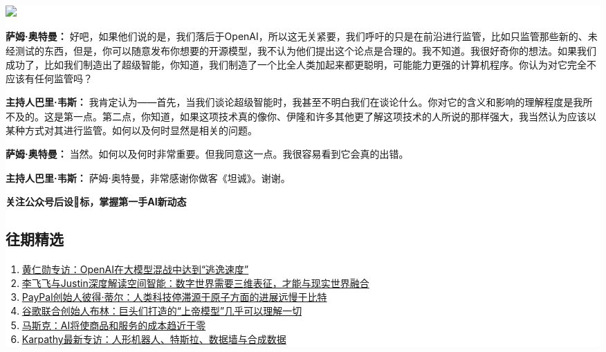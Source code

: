 ![](https://mmbiz.qpic.cn/sz_mmbiz_jpg/ClW8NejCpBOqric1m0VoMzxTJOCfR6uJlibcb4lJXB4yicdfrhv4EFUQiaZM0VrqlVrepOCgEXjx6nhBC4NZkBwLDQ/640?wx_fmt=jpeg&from=appmsg)

**萨姆·奥特曼：**
好吧，如果他们说的是，我们落后于OpenAI，所以这无关紧要，我们呼吁的只是在前沿进行监管，比如只监管那些新的、未经测试的东西，但是，你可以随意发布你想要的开源模型，我不认为他们提出这个论点是合理的。我不知道。我很好奇你的想法。如果我们成功了，比如我们制造出了超级智能，你知道，我们制造了一个比全人类加起来都更聪明，可能能力更强的计算机程序。你认为对它完全不应该有任何监管吗？

**主持人巴里·韦斯：**
我肯定认为——首先，当我们谈论超级智能时，我甚至不明白我们在谈论什么。你对它的含义和影响的理解程度是我所不及的。这是第一点。第二点，你知道，如果这项技术真的像你、伊隆和许多其他更了解这项技术的人所说的那样强大，我当然认为应该以某种方式对其进行监管。如何以及何时显然是相关的问题。

**萨姆·奥特曼：** 当然。如何以及何时非常重要。但我同意这一点。我很容易看到它会真的出错。

**主持人巴里·韦斯：** 萨姆·奥特曼，非常感谢你做客《坦诚》。谢谢。

**关注公众号后设🌟标，掌握第一手AI新动态**

##  往期精选

  1. [黄仁勋专访：OpenAI在大模型混战中达到“逃逸速度”](https://mp.weixin.qq.com/s?__biz=MzA5NTU4NDM2MA==&mid=2650001718&idx=1&sn=f8129a622e7611702be2cb23e8ce9418&chksm=88ba5831bfcdd127d06ce6492c821074407f805407b4182ca900916521cb5a4717f2a3d71ee8&token=1339625777&lang=zh_CN&scene=21#wechat_redirect)
  2. [李飞飞与Justin深度解读空间智能：数字世界需要三维表征，才能与现实世界融合](https://mp.weixin.qq.com/s?__biz=MzA5NTU4NDM2MA==&mid=2650000659&idx=1&sn=c71fb5b4ef501424dddd5e8b4dd5860e&chksm=88ba4414bfcdcd023c691a1adf75127a9fd883ceb305ca14cf97f719acaf999d40fa72f84bf3&token=1492077842&lang=zh_CN&scene=21#wechat_redirect)
  3. [PayPal创始人彼得·蒂尔：人类科技停滞源于原子方面的进展远慢于比特](https://mp.weixin.qq.com/s?__biz=MzA5NTU4NDM2MA==&mid=2650000240&idx=1&sn=26af6013981677b1e14137260857a6f0&chksm=88ba4277bfcdcb615d746615c262927bf51c43c920ed93fa36274ef87c6264d6548c84647121&token=106920805&lang=zh_CN&scene=21#wechat_redirect)
  4. [谷歌联合创始人布林：巨头们打造的“上帝模型”几乎可以理解一切](https://mp.weixin.qq.com/s?__biz=MzA5NTU4NDM2MA==&mid=2649999870&idx=2&sn=0c714d804a72a52e002743d949e1685e&chksm=88ba40f9bfcdc9ef78749718480265922f4fba539abf6c9d62a6cd681f405dee9283d2429f84&token=106920805&lang=zh_CN&scene=21#wechat_redirect)
  5. [马斯克：AI将使商品和服务的成本趋近于零](https://mp.weixin.qq.com/s?__biz=MzA5NTU4NDM2MA==&mid=2649999870&idx=1&sn=752f000a117a705e77950c82bfc4a004&chksm=88ba40f9bfcdc9ef5a5afe4a3ae73d5247bd54ed525dbdbedee1fcf74a6c082165e664a5c4d0&token=106920805&lang=zh_CN&poc_token=HDp86Waj18SFm2Y-xnv_Vqd_4J6emFoh10eH48wg&scene=21#wechat_redirect)
  6. [Karpathy最新专访：人形机器人、特斯拉、数据墙与合成数据](https://mp.weixin.qq.com/s?__biz=MzA5NTU4NDM2MA==&mid=2649999613&idx=1&sn=b8bdda7afe4c3ca08e324ac5bbd5a2bd&chksm=88ba41fabfcdc8ec0e21dbf4c7eb4d33252da70f47e1cfc9f5e113717911c417c2aebb3d6180&token=106920805&lang=zh_CN&scene=21#wechat_redirect)

  

